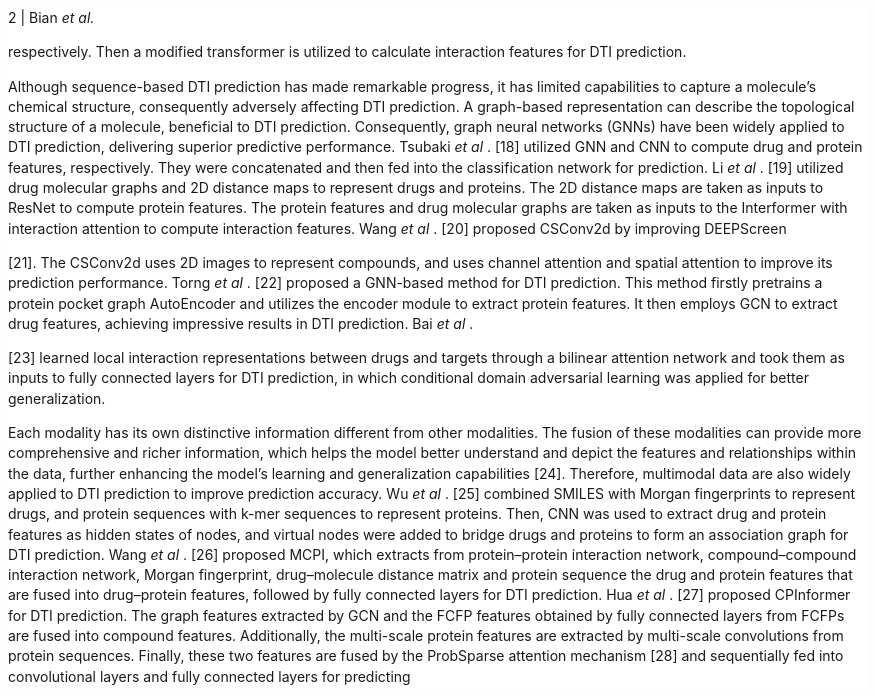 
2 | Bian _et al._


respectively. Then a modified transformer is utilized to calculate
interaction features for DTI prediction.

Although sequence-based DTI prediction has made remarkable progress, it has limited capabilities to capture a molecule’s
chemical structure, consequently adversely affecting DTI prediction. A graph-based representation can describe the topological structure of a molecule, beneficial to DTI prediction. Consequently, graph neural networks (GNNs) have been widely applied
to DTI prediction, delivering superior predictive performance.
Tsubaki _et_ _al_ . [18] utilized GNN and CNN to compute drug and
protein features, respectively. They were concatenated and then
fed into the classification network for prediction. Li _et_ _al_ . [19]
utilized drug molecular graphs and 2D distance maps to represent drugs and proteins. The 2D distance maps are taken as
inputs to ResNet to compute protein features. The protein features and drug molecular graphs are taken as inputs to the Interformer with interaction attention to compute interaction features.
Wang _et_ _al_ . [20] proposed CSConv2d by improving DEEPScreen

[21]. The CSConv2d uses 2D images to represent compounds,
and uses channel attention and spatial attention to improve its
prediction performance. Torng _et_ _al_ . [22] proposed a GNN-based
method for DTI prediction. This method firstly pretrains a protein
pocket graph AutoEncoder and utilizes the encoder module to
extract protein features. It then employs GCN to extract drug
features, achieving impressive results in DTI prediction. Bai _et_ _al_ .

[23] learned local interaction representations between drugs and
targets through a bilinear attention network and took them as
inputs to fully connected layers for DTI prediction, in which
conditional domain adversarial learning was applied for better
generalization.

Each modality has its own distinctive information different
from other modalities. The fusion of these modalities can provide
more comprehensive and richer information, which helps the
model better understand and depict the features and relationships within the data, further enhancing the model’s learning
and generalization capabilities [24]. Therefore, multimodal data
are also widely applied to DTI prediction to improve prediction
accuracy. Wu _et al_ . [25] combined SMILES with Morgan fingerprints
to represent drugs, and protein sequences with k-mer sequences
to represent proteins. Then, CNN was used to extract drug and
protein features as hidden states of nodes, and virtual nodes were
added to bridge drugs and proteins to form an association graph
for DTI prediction. Wang _et_ _al_ . [26] proposed MCPI, which extracts
from protein–protein interaction network, compound–compound
interaction network, Morgan fingerprint, drug–molecule distance
matrix and protein sequence the drug and protein features that
are fused into drug–protein features, followed by fully connected
layers for DTI prediction. Hua _et_ _al_ . [27] proposed CPInformer
for DTI prediction. The graph features extracted by GCN and
the FCFP features obtained by fully connected layers from FCFPs
are fused into compound features. Additionally, the multi-scale
protein features are extracted by multi-scale convolutions from
protein sequences. Finally, these two features are fused by the
ProbSparse attention mechanism [28] and sequentially fed into
convolutional layers and fully connected layers for predicting
